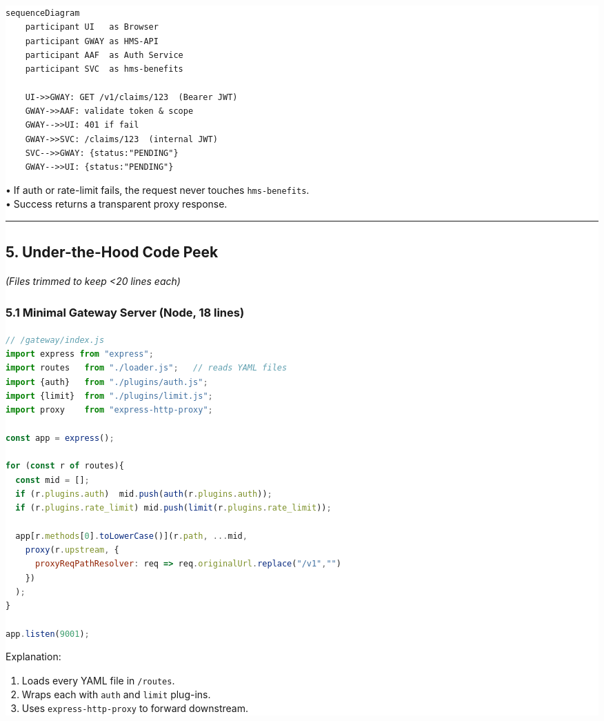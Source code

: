 ```mermaid
sequenceDiagram
    participant UI   as Browser
    participant GWAY as HMS-API
    participant AAF  as Auth Service
    participant SVC  as hms-benefits

    UI->>GWAY: GET /v1/claims/123  (Bearer JWT)
    GWAY->>AAF: validate token & scope
    GWAY-->>UI: 401 if fail
    GWAY->>SVC: /claims/123  (internal JWT)
    SVC-->>GWAY: {status:"PENDING"}
    GWAY-->>UI: {status:"PENDING"}
```

• If auth or rate-limit fails, the request never touches `hms-benefits`.  
• Success returns a transparent proxy response.

---

## 5. Under-the-Hood Code Peek

*(Files trimmed to keep <20 lines each)*

### 5.1 Minimal Gateway Server (Node, 18 lines)

```js
// /gateway/index.js
import express from "express";
import routes   from "./loader.js";   // reads YAML files
import {auth}   from "./plugins/auth.js";
import {limit}  from "./plugins/limit.js";
import proxy    from "express-http-proxy";

const app = express();

for (const r of routes){
  const mid = [];
  if (r.plugins.auth)  mid.push(auth(r.plugins.auth));
  if (r.plugins.rate_limit) mid.push(limit(r.plugins.rate_limit));

  app[r.methods[0].toLowerCase()](r.path, ...mid,
    proxy(r.upstream, {
      proxyReqPathResolver: req => req.originalUrl.replace("/v1","")
    })
  );
}

app.listen(9001);
```

Explanation:  
1. Loads every YAML file in `/routes`.  
2. Wraps each with `auth` and `limit` plug-ins.  
3. Uses `express-http-proxy` to forward downstream.
